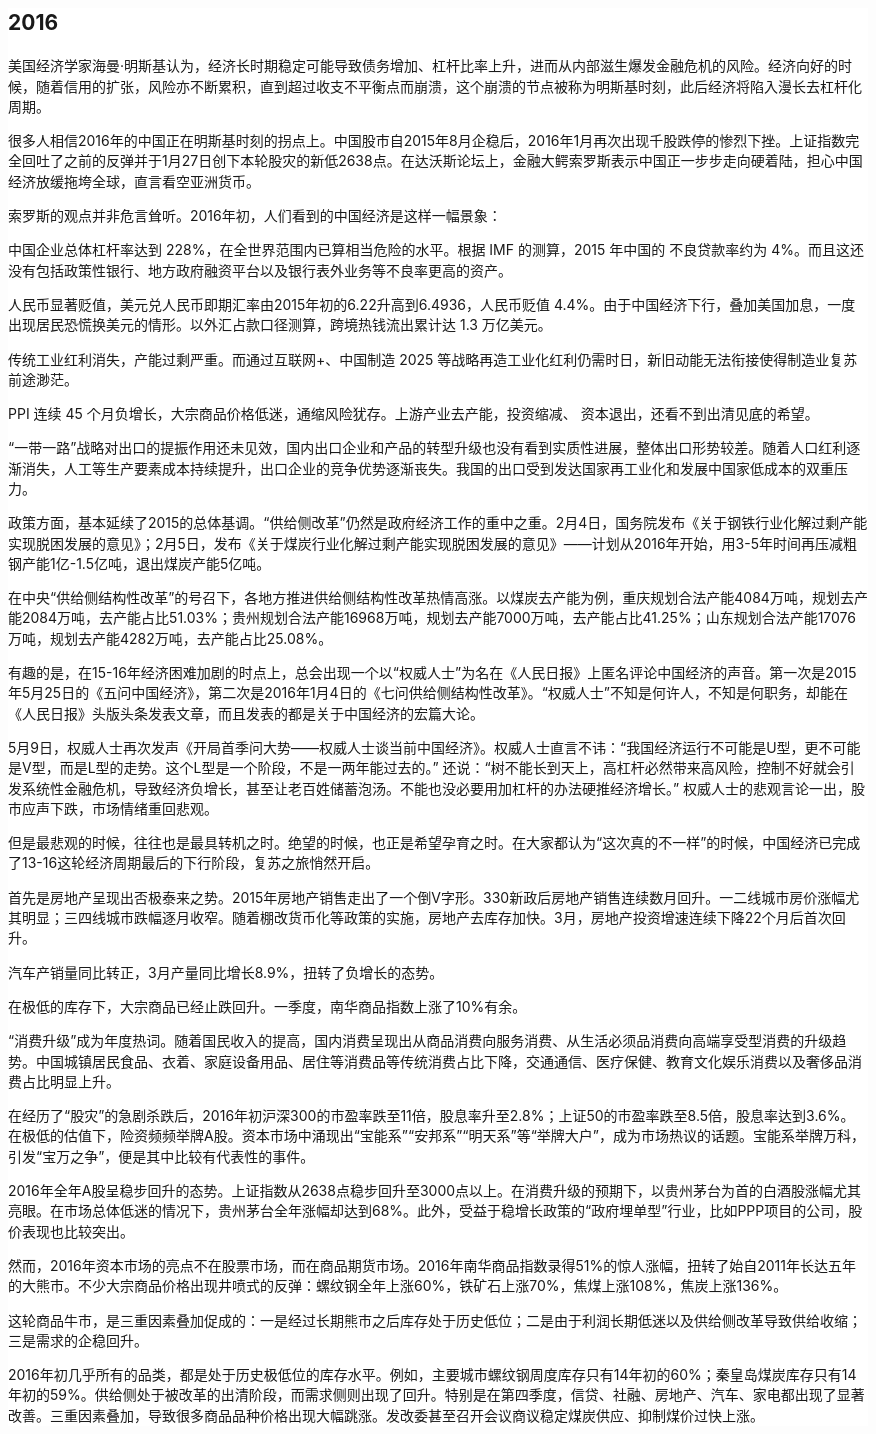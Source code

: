 ## 2016

美国经济学家海曼·明斯基认为，经济长时期稳定可能导致债务增加、杠杆比率上升，进而从内部滋生爆发金融危机的风险。经济向好的时候，随着信用的扩张，风险亦不断累积，直到超过收支不平衡点而崩溃，这个崩溃的节点被称为明斯基时刻，此后经济将陷入漫长去杠杆化周期。

很多人相信2016年的中国正在明斯基时刻的拐点上。中国股市自2015年8月企稳后，2016年1月再次出现千股跌停的惨烈下挫。上证指数完全回吐了之前的反弹并于1月27日创下本轮股灾的新低2638点。在达沃斯论坛上，金融大鳄索罗斯表示中国正一步步走向硬着陆，担心中国经济放缓拖垮全球，直言看空亚洲货币。

索罗斯的观点并非危言耸听。2016年初，人们看到的中国经济是这样一幅景象：

中国企业总体杠杆率达到 228%，在全世界范围内已算相当危险的水平。根据 IMF 的测算，2015 年中国的 不良贷款率约为 4%。而且这还没有包括政策性银行、地方政府融资平台以及银行表外业务等不良率更高的资产。

人民币显著贬值，美元兑人民币即期汇率由2015年初的6.22升高到6.4936，人民币贬值 4.4%。由于中国经济下行，叠加美国加息，一度出现居民恐慌换美元的情形。以外汇占款口径测算，跨境热钱流出累计达 1.3 万亿美元。

传统工业红利消失，产能过剩严重。而通过互联网+、中国制造 2025 等战略再造工业化红利仍需时日，新旧动能无法衔接使得制造业复苏前途渺茫。

PPI 连续 45 个月负增长，大宗商品价格低迷，通缩风险犹存。上游产业去产能，投资缩减、 资本退出，还看不到出清见底的希望。

“一带一路”战略对出口的提振作用还未见效，国内出口企业和产品的转型升级也没有看到实质性进展，整体出口形势较差。随着人口红利逐渐消失，人工等生产要素成本持续提升，出口企业的竞争优势逐渐丧失。我国的出口受到发达国家再工业化和发展中国家低成本的双重压力。

政策方面，基本延续了2015的总体基调。“供给侧改革”仍然是政府经济工作的重中之重。2月4日，国务院发布《关于钢铁行业化解过剩产能实现脱困发展的意见》；2月5日，发布《关于煤炭行业化解过剩产能实现脱困发展的意见》——计划从2016年开始，用3-5年时间再压减粗钢产能1亿-1.5亿吨，退出煤炭产能5亿吨。

在中央“供给侧结构性改革”的号召下，各地方推进供给侧结构性改革热情高涨。以煤炭去产能为例，重庆规划合法产能4084万吨，规划去产能2084万吨，去产能占比51.03%；贵州规划合法产能16968万吨，规划去产能7000万吨，去产能占比41.25%；山东规划合法产能17076万吨，规划去产能4282万吨，去产能占比25.08%。

有趣的是，在15-16年经济困难加剧的时点上，总会出现一个以“权威人士”为名在《人民日报》上匿名评论中国经济的声音。第一次是2015年5月25日的《五问中国经济》，第二次是2016年1月4日的《七问供给侧结构性改革》。“权威人士”不知是何许人，不知是何职务，却能在《人民日报》头版头条发表文章，而且发表的都是关于中国经济的宏篇大论。

5月9日，权威人士再次发声《开局首季问大势——权威人士谈当前中国经济》。权威人士直言不讳：“我国经济运行不可能是U型，更不可能是V型，而是L型的走势。这个L型是一个阶段，不是一两年能过去的。” 还说：“树不能长到天上，高杠杆必然带来高风险，控制不好就会引发系统性金融危机，导致经济负增长，甚至让老百姓储蓄泡汤。不能也没必要用加杠杆的办法硬推经济增长。” 权威人士的悲观言论一出，股市应声下跌，市场情绪重回悲观。

但是最悲观的时候，往往也是最具转机之时。绝望的时候，也正是希望孕育之时。在大家都认为“这次真的不一样”的时候，中国经济已完成了13-16这轮经济周期最后的下行阶段，复苏之旅悄然开启。

首先是房地产呈现出否极泰来之势。2015年房地产销售走出了一个倒V字形。330新政后房地产销售连续数月回升。一二线城市房价涨幅尤其明显；三四线城市跌幅逐月收窄。随着棚改货币化等政策的实施，房地产去库存加快。3月，房地产投资增速连续下降22个月后首次回升。

汽车产销量同比转正，3月产量同比增长8.9%，扭转了负增长的态势。

在极低的库存下，大宗商品已经止跌回升。一季度，南华商品指数上涨了10%有余。

“消费升级”成为年度热词。随着国民收入的提高，国内消费呈现出从商品消费向服务消费、从生活必须品消费向高端享受型消费的升级趋势。中国城镇居民食品、衣着、家庭设备用品、居住等消费品等传统消费占比下降，交通通信、医疗保健、教育文化娱乐消费以及奢侈品消费占比明显上升。

在经历了“股灾”的急剧杀跌后，2016年初沪深300的市盈率跌至11倍，股息率升至2.8%；上证50的市盈率跌至8.5倍，股息率达到3.6%。在极低的估值下，险资频频举牌A股。资本市场中涌现出“宝能系”“安邦系”“明天系”等“举牌大户”，成为市场热议的话题。宝能系举牌万科，引发“宝万之争”，便是其中比较有代表性的事件。

2016年全年A股呈稳步回升的态势。上证指数从2638点稳步回升至3000点以上。在消费升级的预期下，以贵州茅台为首的白酒股涨幅尤其亮眼。在市场总体低迷的情况下，贵州茅台全年涨幅却达到68%。此外，受益于稳增长政策的“政府埋单型”行业，比如PPP项目的公司，股价表现也比较突出。

然而，2016年资本市场的亮点不在股票市场，而在商品期货市场。2016年南华商品指数录得51%的惊人涨幅，扭转了始自2011年长达五年的大熊市。不少大宗商品价格出现井喷式的反弹：螺纹钢全年上涨60%，铁矿石上涨70%，焦煤上涨108%，焦炭上涨136%。

这轮商品牛市，是三重因素叠加促成的：一是经过长期熊市之后库存处于历史低位；二是由于利润长期低迷以及供给侧改革导致供给收缩；三是需求的企稳回升。

2016年初几乎所有的品类，都是处于历史极低位的库存水平。例如，主要城市螺纹钢周度库存只有14年初的60%；秦皇岛煤炭库存只有14年初的59%。供给侧处于被改革的出清阶段，而需求侧则出现了回升。特别是在第四季度，信贷、社融、房地产、汽车、家电都出现了显著改善。三重因素叠加，导致很多商品品种价格出现大幅跳涨。发改委甚至召开会议商议稳定煤炭供应、抑制煤价过快上涨。
